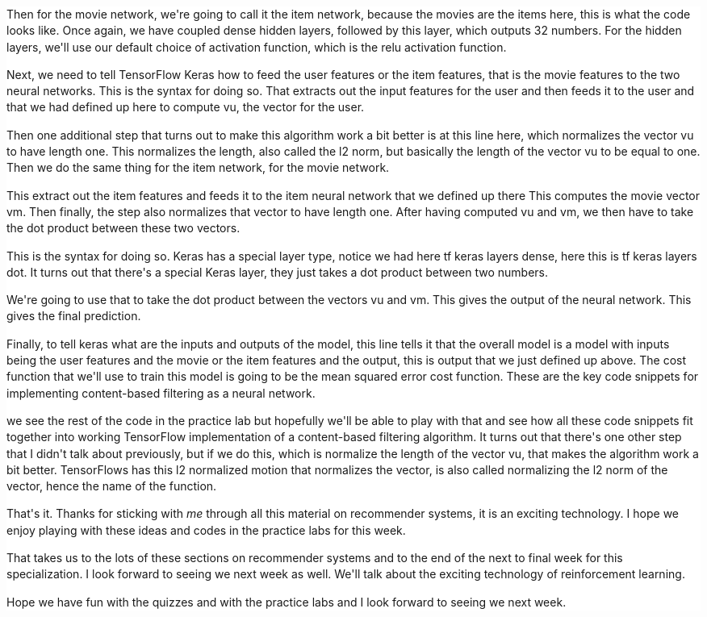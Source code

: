 Then for the movie network, we're going to call it the item network, because the movies are the items here, this is what the code looks like. Once again, we have coupled dense hidden layers, followed by this layer, which outputs 32 numbers. For the hidden layers, we'll use our default choice of activation function, which is the relu activation function. 

Next, we need to tell TensorFlow Keras how to feed the user features or the item features, that is the movie features to the two neural networks. This is the syntax for doing so. That extracts out the input features for the user and then feeds it to the user and that we had defined up here to compute vu, the vector for the user. 

Then one additional step that turns out to make this algorithm work a bit better is at this line here, which normalizes the vector vu to have length one. This normalizes the length, also called the l2 norm, but basically the length of the vector vu to be equal to one. Then we do the same thing for the item network, for the movie network. 

This extract out the item features and feeds it to the item neural network that we defined up there This computes the movie vector vm. Then finally, the step also normalizes that vector to have length one. After having computed vu and vm, we then have to take the dot product between these two vectors. 

This is the syntax for doing so. Keras has a special layer type, notice we had here tf keras layers dense, here this is tf keras layers dot. It turns out that there's a special Keras layer, they just takes a dot product between two numbers. 

We're going to use that to take the dot product between the vectors vu and vm. This gives the output of the neural network. This gives the final prediction. 

Finally, to tell keras what are the inputs and outputs of the model, this line tells it that the overall model is a model with inputs being the user features and the movie or the item features and the output, this is output that we just defined up above. The cost function that we'll use to train this model is going to be the mean squared error cost function. These are the key code snippets for implementing content-based filtering as a neural network. 

we see the rest of the code in the practice lab but hopefully we'll be able to play with that and see how all these code snippets fit together into working TensorFlow implementation of a content-based filtering algorithm. It turns out that there's one other step that I didn't talk about previously, but if we do this, which is normalize the length of the vector vu, that makes the algorithm work a bit better. TensorFlows has this l2 normalized motion that normalizes the vector, is also called normalizing the l2 norm of the vector, hence the name of the function. 

That's it. Thanks for sticking with $me$ through all this material on recommender systems, it is an exciting technology. I hope we enjoy playing with these ideas and codes in the practice labs for this week. 

That takes us to the lots of these sections on recommender systems and to the end of the next to final week for this specialization. I look forward to seeing we next week as well. We'll talk about the exciting technology of reinforcement learning. 

Hope we have fun with the quizzes and with the practice labs and I look forward to seeing we next week.
